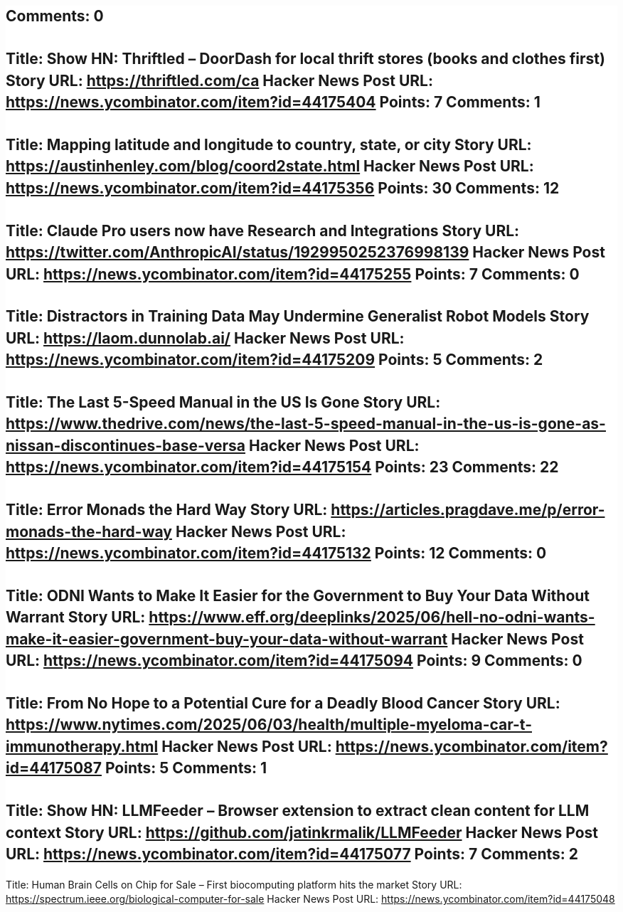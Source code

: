 Comments: 0
----------------------------------------
Title: Show HN: Thriftled – DoorDash for local thrift stores (books and clothes first)
Story URL: https://thriftled.com/ca
Hacker News Post URL: https://news.ycombinator.com/item?id=44175404
Points: 7
Comments: 1
----------------------------------------
Title: Mapping latitude and longitude to country, state, or city
Story URL: https://austinhenley.com/blog/coord2state.html
Hacker News Post URL: https://news.ycombinator.com/item?id=44175356
Points: 30
Comments: 12
----------------------------------------
Title: Claude Pro users now have Research and Integrations
Story URL: https://twitter.com/AnthropicAI/status/1929950252376998139
Hacker News Post URL: https://news.ycombinator.com/item?id=44175255
Points: 7
Comments: 0
----------------------------------------
Title: Distractors in Training Data May Undermine Generalist Robot Models
Story URL: https://laom.dunnolab.ai/
Hacker News Post URL: https://news.ycombinator.com/item?id=44175209
Points: 5
Comments: 2
----------------------------------------
Title: The Last 5-Speed Manual in the US Is Gone
Story URL: https://www.thedrive.com/news/the-last-5-speed-manual-in-the-us-is-gone-as-nissan-discontinues-base-versa
Hacker News Post URL: https://news.ycombinator.com/item?id=44175154
Points: 23
Comments: 22
----------------------------------------
Title: Error Monads the Hard Way
Story URL: https://articles.pragdave.me/p/error-monads-the-hard-way
Hacker News Post URL: https://news.ycombinator.com/item?id=44175132
Points: 12
Comments: 0
----------------------------------------
Title: ODNI Wants to Make It Easier for the Government to Buy Your Data Without Warrant
Story URL: https://www.eff.org/deeplinks/2025/06/hell-no-odni-wants-make-it-easier-government-buy-your-data-without-warrant
Hacker News Post URL: https://news.ycombinator.com/item?id=44175094
Points: 9
Comments: 0
----------------------------------------
Title: From No Hope to a Potential Cure for a Deadly Blood Cancer
Story URL: https://www.nytimes.com/2025/06/03/health/multiple-myeloma-car-t-immunotherapy.html
Hacker News Post URL: https://news.ycombinator.com/item?id=44175087
Points: 5
Comments: 1
----------------------------------------
Title: Show HN: LLMFeeder – Browser extension to extract clean content for LLM context
Story URL: https://github.com/jatinkrmalik/LLMFeeder
Hacker News Post URL: https://news.ycombinator.com/item?id=44175077
Points: 7
Comments: 2
----------------------------------------
Title: Human Brain Cells on Chip for Sale – First biocomputing platform hits the market
Story URL: https://spectrum.ieee.org/biological-computer-for-sale
Hacker News Post URL: https://news.ycombinator.com/item?id=44175048